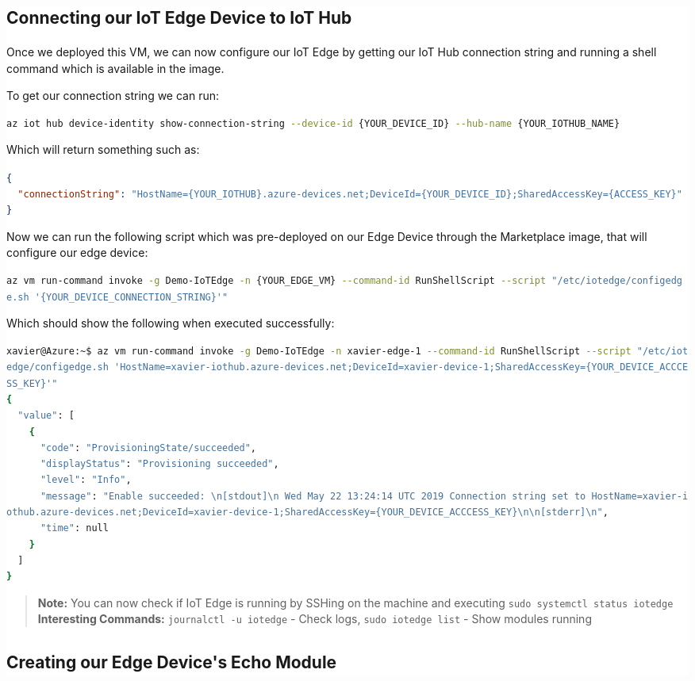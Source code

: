 ## Connecting our IoT Edge Device to IoT Hub

Once we deployed this VM, we can now configure our IoT Edge by getting our IoT Hub connection string and running a shell command which is available in the image.

To get our connection string we can run:

```bash
az iot hub device-identity show-connection-string --device-id {YOUR_DEVICE_ID} --hub-name {YOUR_IOTHUB_NAME}
```


Which will return something such as:

```json
{
  "connectionString": "HostName={YOUR_IOTHUB}.azure-devices.net;DeviceId={YOUR_DEVICE_ID};SharedAccessKey={ACCESS_KEY}"
}
```

Now we can run the following script which was pre-deployed on our Edge Device through the Marketplace image, that will configure our edge device:

```bash
az vm run-command invoke -g Demo-IoTEdge -n {YOUR_EDGE_VM} --command-id RunShellScript --script "/etc/iotedge/configedge.sh '{YOUR_DEVICE_CONNECTION_STRING}'"
```

Which should show the following when executed successfully:

```bash
xavier@Azure:~$ az vm run-command invoke -g Demo-IoTEdge -n xavier-edge-1 --command-id RunShellScript --script "/etc/iotedge/configedge.sh 'HostName=xavier-iothub.azure-devices.net;DeviceId=xavier-device-1;SharedAccessKey={YOUR_DEVICE_ACCCESS_KEY}'"
{
  "value": [
    {
      "code": "ProvisioningState/succeeded",
      "displayStatus": "Provisioning succeeded",
      "level": "Info",
      "message": "Enable succeeded: \n[stdout]\n Wed May 22 13:24:14 UTC 2019 Connection string set to HostName=xavier-iothub.azure-devices.net;DeviceId=xavier-device-1;SharedAccessKey={YOUR_DEVICE_ACCCESS_KEY}\n\n[stderr]\n",
      "time": null
    }
  ]
}
```

> **Note:** You can now check if IoT Edge is running by SSHing on the machine and executing `sudo systemctl status iotedge`
> **Interesting Commands:** `journalctl -u iotedge` - Check logs, `sudo iotedge list` - Show modules running

## Creating our Edge Device's Echo Module
